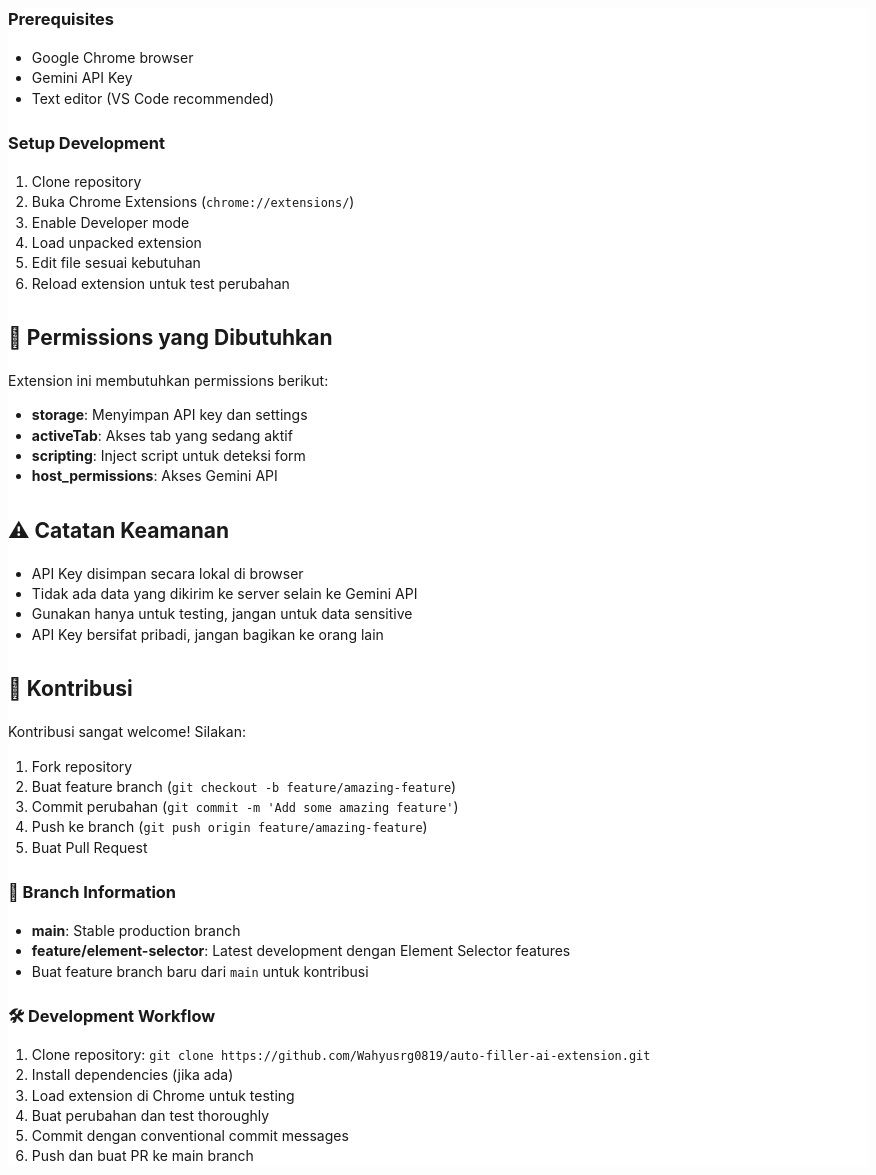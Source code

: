 ### Prerequisites

- Google Chrome browser
- Gemini API Key
- Text editor (VS Code recommended)

### Setup Development

1. Clone repository
2. Buka Chrome Extensions (`chrome://extensions/`)
3. Enable Developer mode
4. Load unpacked extension
5. Edit file sesuai kebutuhan
6. Reload extension untuk test perubahan

## 🚨 Permissions yang Dibutuhkan

Extension ini membutuhkan permissions berikut:

- **storage**: Menyimpan API key dan settings
- **activeTab**: Akses tab yang sedang aktif
- **scripting**: Inject script untuk deteksi form
- **host_permissions**: Akses Gemini API

## ⚠️ Catatan Keamanan

- API Key disimpan secara lokal di browser
- Tidak ada data yang dikirim ke server selain ke Gemini API
- Gunakan hanya untuk testing, jangan untuk data sensitive
- API Key bersifat pribadi, jangan bagikan ke orang lain

## 🤝 Kontribusi

Kontribusi sangat welcome! Silakan:

1. Fork repository
2. Buat feature branch (`git checkout -b feature/amazing-feature`)
3. Commit perubahan (`git commit -m 'Add some amazing feature'`)
4. Push ke branch (`git push origin feature/amazing-feature`)
5. Buat Pull Request

### 🌿 Branch Information

- **main**: Stable production branch
- **feature/element-selector**: Latest development dengan Element Selector features
- Buat feature branch baru dari `main` untuk kontribusi

### 🛠️ Development Workflow

1. Clone repository: `git clone https://github.com/Wahyusrg0819/auto-filler-ai-extension.git`
2. Install dependencies (jika ada)
3. Load extension di Chrome untuk testing
4. Buat perubahan dan test thoroughly
5. Commit dengan conventional commit messages
6. Push dan buat PR ke main branch
